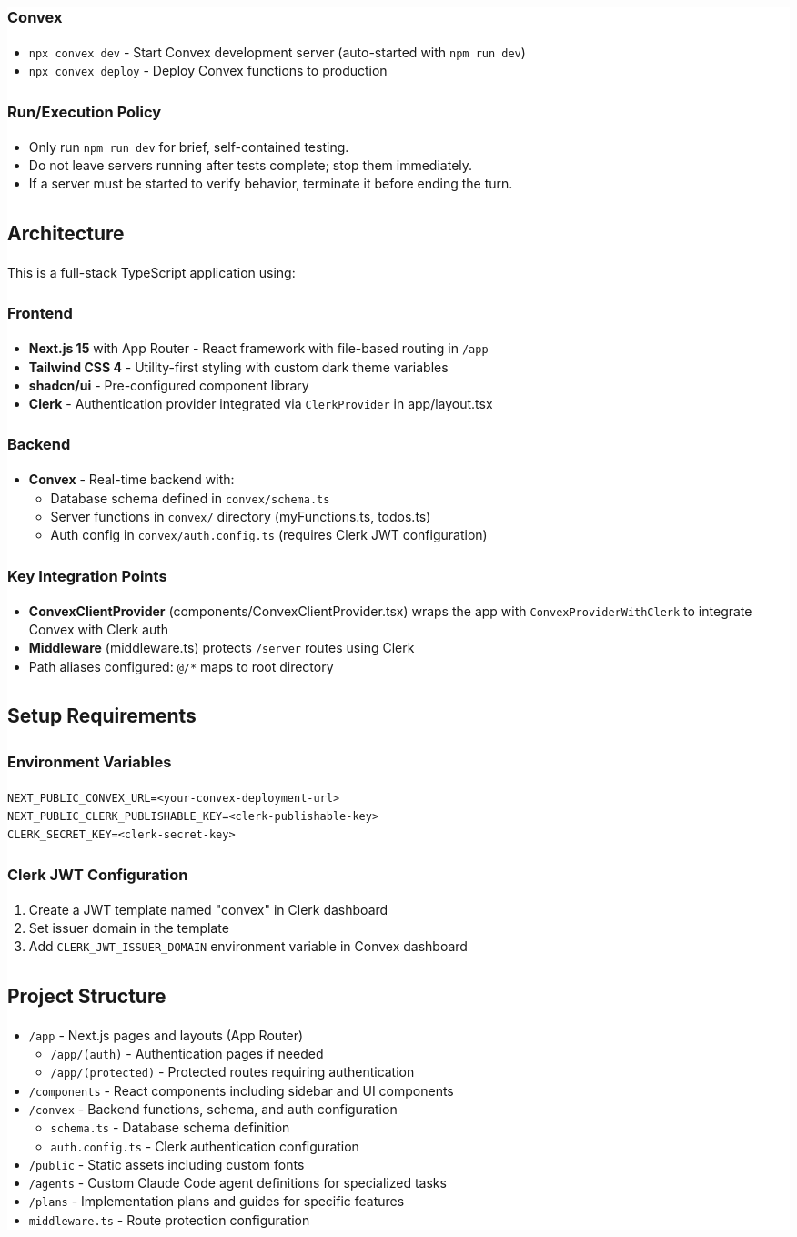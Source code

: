 ### Convex
- `npx convex dev` - Start Convex development server (auto-started with `npm run dev`)
- `npx convex deploy` - Deploy Convex functions to production

### Run/Execution Policy
- Only run `npm run dev` for brief, self-contained testing.
- Do not leave servers running after tests complete; stop them immediately.
- If a server must be started to verify behavior, terminate it before ending the turn.

## Architecture

This is a full-stack TypeScript application using:

### Frontend
- **Next.js 15** with App Router - React framework with file-based routing in `/app`
- **Tailwind CSS 4** - Utility-first styling with custom dark theme variables
- **shadcn/ui** - Pre-configured component library
- **Clerk** - Authentication provider integrated via `ClerkProvider` in app/layout.tsx

### Backend
- **Convex** - Real-time backend with:
  - Database schema defined in `convex/schema.ts`
  - Server functions in `convex/` directory (myFunctions.ts, todos.ts)
  - Auth config in `convex/auth.config.ts` (requires Clerk JWT configuration)

### Key Integration Points
- **ConvexClientProvider** (components/ConvexClientProvider.tsx) wraps the app with `ConvexProviderWithClerk` to integrate Convex with Clerk auth
- **Middleware** (middleware.ts) protects `/server` routes using Clerk
- Path aliases configured: `@/*` maps to root directory

## Setup Requirements

### Environment Variables
```env
NEXT_PUBLIC_CONVEX_URL=<your-convex-deployment-url>
NEXT_PUBLIC_CLERK_PUBLISHABLE_KEY=<clerk-publishable-key>
CLERK_SECRET_KEY=<clerk-secret-key>
```

### Clerk JWT Configuration
1. Create a JWT template named "convex" in Clerk dashboard
2. Set issuer domain in the template
3. Add `CLERK_JWT_ISSUER_DOMAIN` environment variable in Convex dashboard

## Project Structure
- `/app` - Next.js pages and layouts (App Router)
  - `/app/(auth)` - Authentication pages if needed
  - `/app/(protected)` - Protected routes requiring authentication
- `/components` - React components including sidebar and UI components
- `/convex` - Backend functions, schema, and auth configuration
  - `schema.ts` - Database schema definition
  - `auth.config.ts` - Clerk authentication configuration
- `/public` - Static assets including custom fonts
- `/agents` - Custom Claude Code agent definitions for specialized tasks
- `/plans` - Implementation plans and guides for specific features
- `middleware.ts` - Route protection configuration
